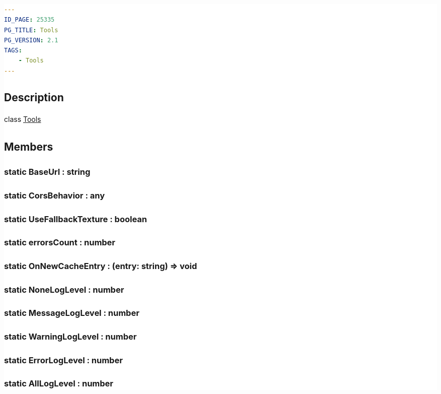 ```yaml
---
ID_PAGE: 25335
PG_TITLE: Tools
PG_VERSION: 2.1
TAGS:
    - Tools
---
```

## Description

class [Tools](/classes/2.3/Tools)



## Members

### static BaseUrl : string



### static CorsBehavior : any



### static UseFallbackTexture : boolean



### static errorsCount : number



### static OnNewCacheEntry : (entry: string) =&gt; void



### static NoneLogLevel : number



### static MessageLogLevel : number



### static WarningLogLevel : number



### static ErrorLogLevel : number



### static AllLogLevel : number


